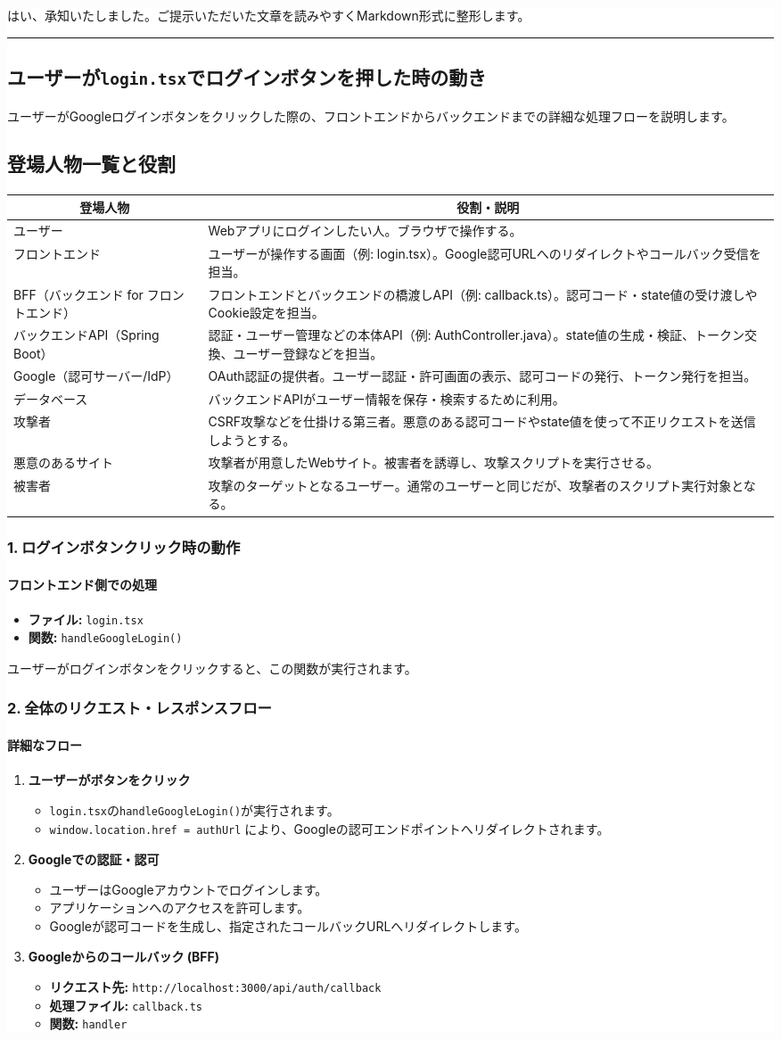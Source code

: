 はい、承知いたしました。ご提示いただいた文章を読みやすくMarkdown形式に整形します。

---

## ユーザーが`login.tsx`でログインボタンを押した時の動き

ユーザーがGoogleログインボタンをクリックした際の、フロントエンドからバックエンドまでの詳細な処理フローを説明します。

## 登場人物一覧と役割

| 登場人物                | 役割・説明                                                                                   |
|-------------------------|---------------------------------------------------------------------------------------------|
| ユーザー                | Webアプリにログインしたい人。ブラウザで操作する。                                            |
| フロントエンド           | ユーザーが操作する画面（例: login.tsx）。Google認可URLへのリダイレクトやコールバック受信を担当。|
| BFF（バックエンド for フロントエンド） | フロントエンドとバックエンドの橋渡しAPI（例: callback.ts）。認可コード・state値の受け渡しやCookie設定を担当。|
| バックエンドAPI（Spring Boot） | 認証・ユーザー管理などの本体API（例: AuthController.java）。state値の生成・検証、トークン交換、ユーザー登録などを担当。|
| Google（認可サーバー/IdP）   | OAuth認証の提供者。ユーザー認証・許可画面の表示、認可コードの発行、トークン発行を担当。         |
| データベース             | バックエンドAPIがユーザー情報を保存・検索するために利用。                                    |
| 攻撃者                  | CSRF攻撃などを仕掛ける第三者。悪意のある認可コードやstate値を使って不正リクエストを送信しようとする。|
| 悪意のあるサイト         | 攻撃者が用意したWebサイト。被害者を誘導し、攻撃スクリプトを実行させる。                    |
| 被害者                  | 攻撃のターゲットとなるユーザー。通常のユーザーと同じだが、攻撃者のスクリプト実行対象となる。   |


### 1. ログインボタンクリック時の動作

#### フロントエンド側での処理
- **ファイル:** `login.tsx`
- **関数:** `handleGoogleLogin()`

ユーザーがログインボタンをクリックすると、この関数が実行されます。

### 2. 全体のリクエスト・レスポンスフロー

#### 詳細なフロー
1.  **ユーザーがボタンをクリック**
    - `login.tsx`の`handleGoogleLogin()`が実行されます。
    - `window.location.href = authUrl` により、Googleの認可エンドポイントへリダイレクトされます。

2.  **Googleでの認証・認可**
    - ユーザーはGoogleアカウントでログインします。
    - アプリケーションへのアクセスを許可します。
    - Googleが認可コードを生成し、指定されたコールバックURLへリダイレクトします。

3.  **Googleからのコールバック (BFF)**
    - **リクエスト先:** `http://localhost:3000/api/auth/callback`
    - **処理ファイル:** `callback.ts`
    - **関数:** `handler`
